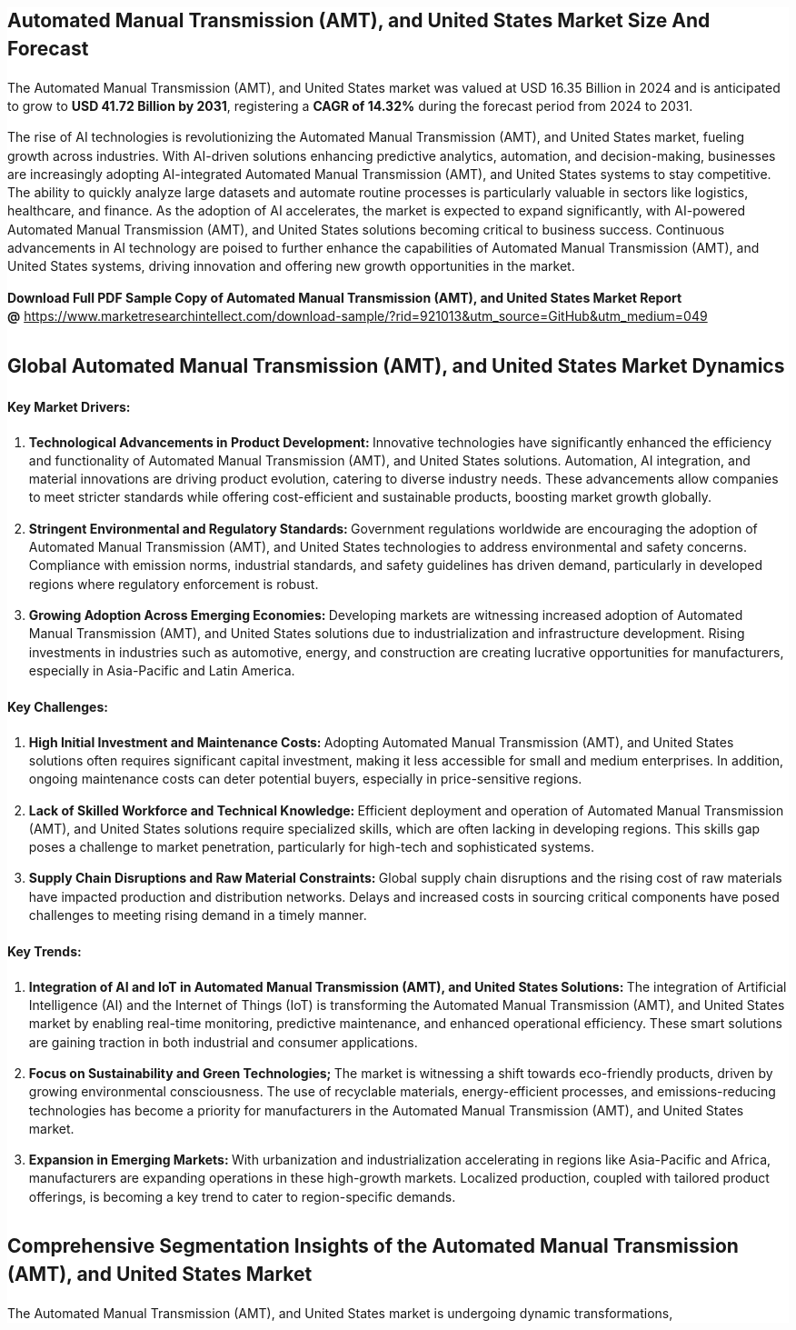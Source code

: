 <h2>Automated Manual Transmission (AMT), and United States Market Size And Forecast</h2><p>The Automated Manual Transmission (AMT), and United States market was valued at USD 16.35 Billion in 2024 and is anticipated to grow to <strong>USD 41.72 Billion by 2031</strong>, registering a <strong>CAGR of 14.32%</strong> during the forecast period from 2024 to 2031.</p><p>The rise of AI technologies is revolutionizing the Automated Manual Transmission (AMT), and United States market, fueling growth across industries. With AI-driven solutions enhancing predictive analytics, automation, and decision-making, businesses are increasingly adopting AI-integrated Automated Manual Transmission (AMT), and United States systems to stay competitive. The ability to quickly analyze large datasets and automate routine processes is particularly valuable in sectors like logistics, healthcare, and finance. As the adoption of AI accelerates, the market is expected to expand significantly, with AI-powered Automated Manual Transmission (AMT), and United States solutions becoming critical to business success. Continuous advancements in AI technology are poised to further enhance the capabilities of Automated Manual Transmission (AMT), and United States systems, driving innovation and offering new growth opportunities in the market.</p><p><strong>Download Full PDF Sample Copy of Automated Manual Transmission (AMT), and United States Market Report @</strong>&nbsp;<a href="https://www.marketresearchintellect.com/download-sample/?rid=921013&amp;utm_source=GitHub&amp;utm_medium=049">https://www.marketresearchintellect.com/download-sample/?rid=921013&amp;utm_source=GitHub&amp;utm_medium=049</a></p><h2>Global Automated Manual Transmission (AMT), and United States Market Dynamics</h2><h4><strong>Key Market Drivers:</strong></h4><ol><li><p><strong>Technological Advancements in Product Development:&nbsp;</strong>Innovative technologies have significantly enhanced the efficiency and functionality of Automated Manual Transmission (AMT), and United States solutions. Automation, AI integration, and material innovations are driving product evolution, catering to diverse industry needs. These advancements allow companies to meet stricter standards while offering cost-efficient and sustainable products, boosting market growth globally.</p></li><li><p><strong>Stringent Environmental and Regulatory Standards:&nbsp;</strong>Government regulations worldwide are encouraging the adoption of Automated Manual Transmission (AMT), and United States technologies to address environmental and safety concerns. Compliance with emission norms, industrial standards, and safety guidelines has driven demand, particularly in developed regions where regulatory enforcement is robust.</p></li><li><p><strong>Growing Adoption Across Emerging Economies:&nbsp;</strong>Developing markets are witnessing increased adoption of Automated Manual Transmission (AMT), and United States solutions due to industrialization and infrastructure development. Rising investments in industries such as automotive, energy, and construction are creating lucrative opportunities for manufacturers, especially in Asia-Pacific and Latin America.</p></li></ol><h4><strong>Key Challenges:</strong></h4><ol><li><p><strong>High Initial Investment and Maintenance Costs:&nbsp;</strong>Adopting Automated Manual Transmission (AMT), and United States solutions often requires significant capital investment, making it less accessible for small and medium enterprises. In addition, ongoing maintenance costs can deter potential buyers, especially in price-sensitive regions.</p></li><li><p><strong>Lack of Skilled Workforce and Technical Knowledge:&nbsp;</strong>Efficient deployment and operation of Automated Manual Transmission (AMT), and United States solutions require specialized skills, which are often lacking in developing regions. This skills gap poses a challenge to market penetration, particularly for high-tech and sophisticated systems.</p></li><li><p><strong>Supply Chain Disruptions and Raw Material Constraints:&nbsp;</strong>Global supply chain disruptions and the rising cost of raw materials have impacted production and distribution networks. Delays and increased costs in sourcing critical components have posed challenges to meeting rising demand in a timely manner.</p></li></ol><h4><strong>Key Trends:</strong></h4><ol><li><p><strong>Integration of AI and IoT in Automated Manual Transmission (AMT), and United States Solutions:&nbsp;</strong>The integration of Artificial Intelligence (AI) and the Internet of Things (IoT) is transforming the Automated Manual Transmission (AMT), and United States market by enabling real-time monitoring, predictive maintenance, and enhanced operational efficiency. These smart solutions are gaining traction in both industrial and consumer applications.</p></li><li><p><strong>Focus on Sustainability and Green Technologies;&nbsp;</strong>The market is witnessing a shift towards eco-friendly products, driven by growing environmental consciousness. The use of recyclable materials, energy-efficient processes, and emissions-reducing technologies has become a priority for manufacturers in the Automated Manual Transmission (AMT), and United States market.</p></li><li><p><strong>Expansion in Emerging Markets:&nbsp;</strong>With urbanization and industrialization accelerating in regions like Asia-Pacific and Africa, manufacturers are expanding operations in these high-growth markets. Localized production, coupled with tailored product offerings, is becoming a key trend to cater to region-specific demands.</p></li></ol><div class="article-main__content" data-test-id="publishing-text-block"><h2>Comprehensive Segmentation Insights of the Automated Manual Transmission (AMT), and United States Market</h2><p>The Automated Manual Transmission (AMT), and United States market is undergoing dynamic transformations,